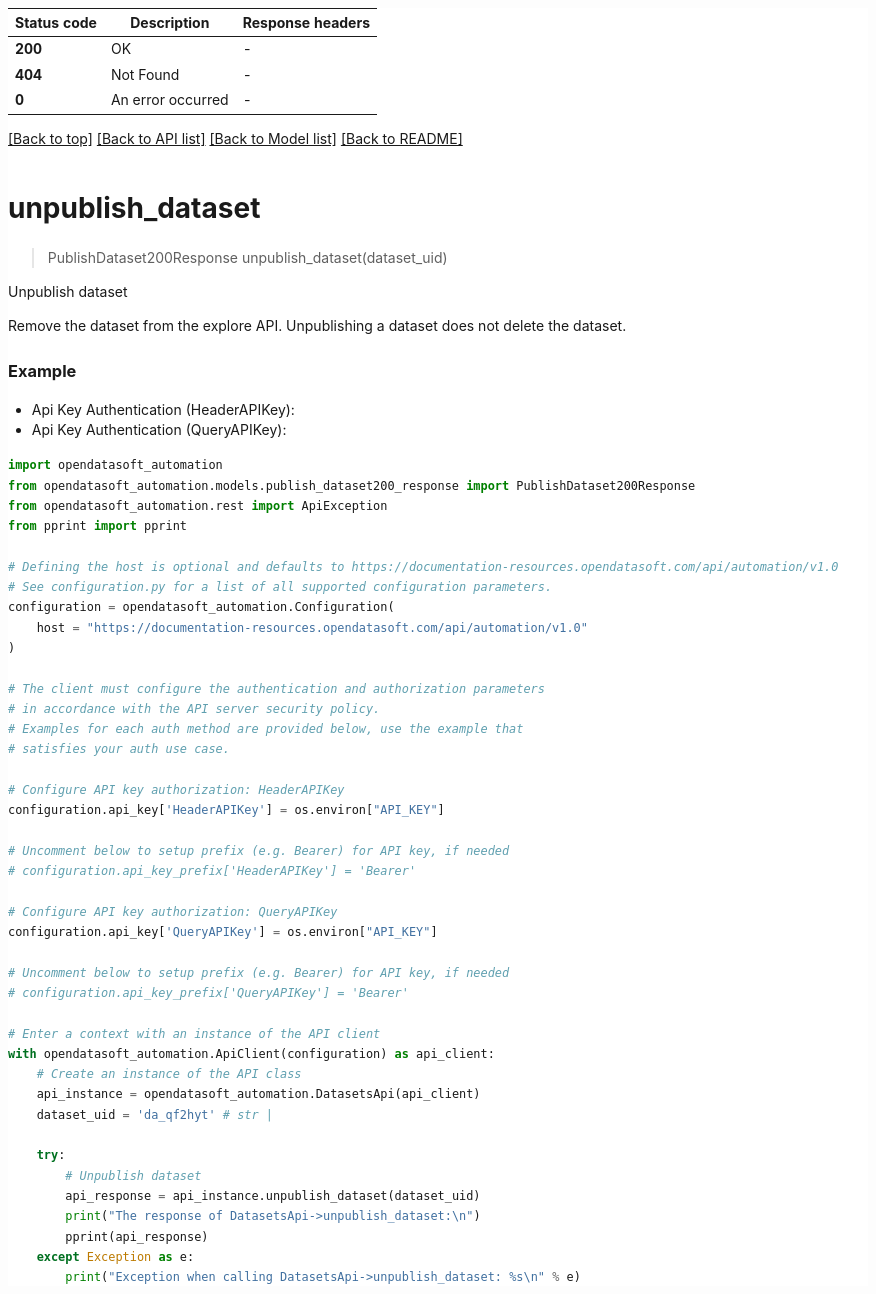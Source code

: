 | Status code | Description | Response headers |
|-------------|-------------|------------------|
**200** | OK |  -  |
**404** | Not Found |  -  |
**0** | An error occurred |  -  |

[[Back to top]](#) [[Back to API list]](../README.md#documentation-for-api-endpoints) [[Back to Model list]](../README.md#documentation-for-models) [[Back to README]](../README.md)

# **unpublish_dataset**
> PublishDataset200Response unpublish_dataset(dataset_uid)

Unpublish dataset

Remove the dataset from the explore API. Unpublishing a dataset does not delete the dataset.

### Example

* Api Key Authentication (HeaderAPIKey):
* Api Key Authentication (QueryAPIKey):

```python
import opendatasoft_automation
from opendatasoft_automation.models.publish_dataset200_response import PublishDataset200Response
from opendatasoft_automation.rest import ApiException
from pprint import pprint

# Defining the host is optional and defaults to https://documentation-resources.opendatasoft.com/api/automation/v1.0
# See configuration.py for a list of all supported configuration parameters.
configuration = opendatasoft_automation.Configuration(
    host = "https://documentation-resources.opendatasoft.com/api/automation/v1.0"
)

# The client must configure the authentication and authorization parameters
# in accordance with the API server security policy.
# Examples for each auth method are provided below, use the example that
# satisfies your auth use case.

# Configure API key authorization: HeaderAPIKey
configuration.api_key['HeaderAPIKey'] = os.environ["API_KEY"]

# Uncomment below to setup prefix (e.g. Bearer) for API key, if needed
# configuration.api_key_prefix['HeaderAPIKey'] = 'Bearer'

# Configure API key authorization: QueryAPIKey
configuration.api_key['QueryAPIKey'] = os.environ["API_KEY"]

# Uncomment below to setup prefix (e.g. Bearer) for API key, if needed
# configuration.api_key_prefix['QueryAPIKey'] = 'Bearer'

# Enter a context with an instance of the API client
with opendatasoft_automation.ApiClient(configuration) as api_client:
    # Create an instance of the API class
    api_instance = opendatasoft_automation.DatasetsApi(api_client)
    dataset_uid = 'da_qf2hyt' # str | 

    try:
        # Unpublish dataset
        api_response = api_instance.unpublish_dataset(dataset_uid)
        print("The response of DatasetsApi->unpublish_dataset:\n")
        pprint(api_response)
    except Exception as e:
        print("Exception when calling DatasetsApi->unpublish_dataset: %s\n" % e)
```